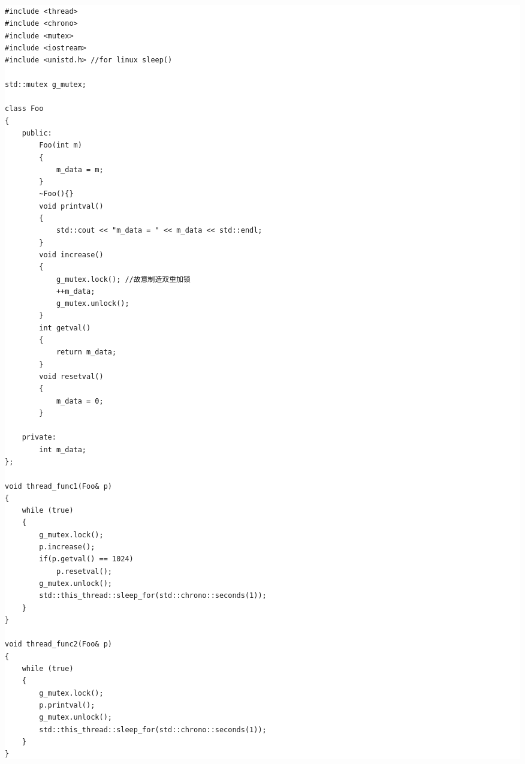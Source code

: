     #include <thread>
    #include <chrono>
    #include <mutex>
    #include <iostream>
    #include <unistd.h> //for linux sleep()
    
    std::mutex g_mutex;
    
    class Foo 
    {
    	public:
    		Foo(int m)
    		{
    			m_data = m;
    		}
    		~Foo(){}
    		void printval() 
    		{
    			std::cout << "m_data = " << m_data << std::endl;
    		}
    		void increase()
    		{
    			g_mutex.lock(); //故意制造双重加锁
    			++m_data;
    			g_mutex.unlock();
    		}
    		int getval()
    		{
    			return m_data;
    		}
    		void resetval()
    		{
    			m_data = 0;	
    		}
    		
    	private:
    		int m_data;
    };
    
    void thread_func1(Foo& p)
    {
    	while (true)
    	{
    		g_mutex.lock();
    		p.increase();
    		if(p.getval() == 1024)
    			p.resetval();
    		g_mutex.unlock();
    		std::this_thread::sleep_for(std::chrono::seconds(1));
    	}
    }
    
    void thread_func2(Foo& p)
    {
    	while (true)
    	{
    		g_mutex.lock();
    		p.printval();
    		g_mutex.unlock();
    		std::this_thread::sleep_for(std::chrono::seconds(1));
    	}
    }
    
